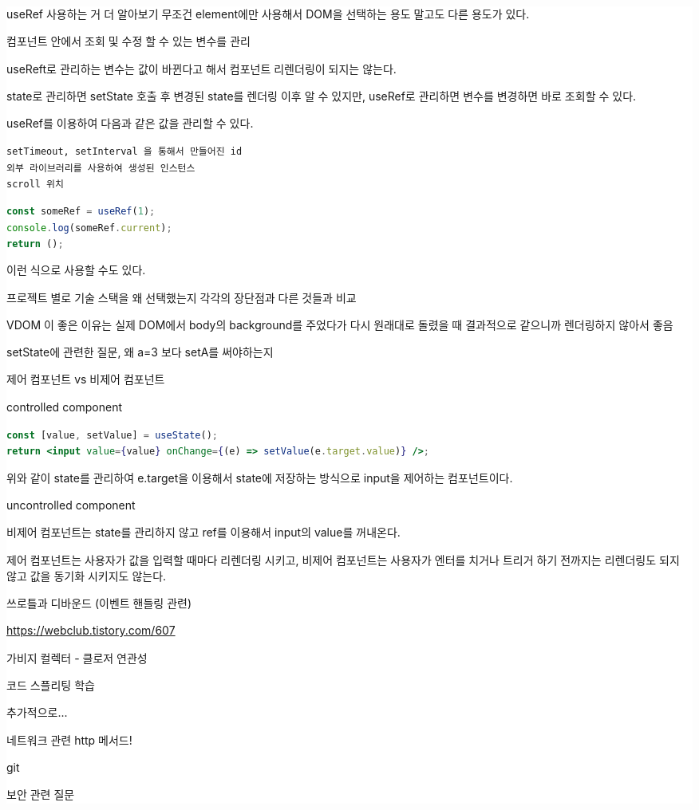   useRef 사용하는 거 더 알아보기 무조건 element에만 사용해서 DOM을 선택하는 용도 말고도 다른 용도가 있다.

  컴포넌트 안에서 조회 및 수정 할 수 있는 변수를 관리

  useReft로 관리하는 변수는 값이 바뀐다고 해서 컴포넌트 리렌더링이 되지는 않는다.

  state로 관리하면 setState 호출 후 변경된 state를 렌더링 이후 알 수 있지만, useRef로 관리하면 변수를 변경하면 바로 조회할 수 있다.

  useRef를 이용하여 다음과 같은 값을 관리할 수 있다.

  ```
  setTimeout, setInterval 을 통해서 만들어진 id
  외부 라이브러리를 사용하여 생성된 인스턴스
  scroll 위치
  ```

  ```jsx
  const someRef = useRef(1);
  console.log(someRef.current);
  return ();
  ```

  이런 식으로 사용할 수도 있다.

  프로젝트 별로 기술 스택을 왜 선택했는지 각각의 장단점과 다른 것들과 비교

  VDOM 이 좋은 이유는 실제 DOM에서 body의 background를 주었다가 다시 원래대로 돌렸을 때
  결과적으로 같으니까 렌더링하지 않아서 좋음

  setState에 관련한 질문, 왜 a=3 보다 setA를 써야하는지

  제어 컴포넌트 vs 비제어 컴포넌트

  controlled component

  ```jsx
  const [value, setValue] = useState();
  return <input value={value} onChange={(e) => setValue(e.target.value)} />;
  ```

  위와 같이 state를 관리하여 e.target을 이용해서 state에 저장하는 방식으로 input을 제어하는 컴포넌트이다.

  uncontrolled component

  비제어 컴포넌트는 state를 관리하지 않고 ref를 이용해서 input의 value를 꺼내온다.

  제어 컴포넌트는 사용자가 값을 입력할 때마다 리렌더링 시키고, 비제어 컴포넌트는 사용자가 엔터를 치거나 트리거 하기 전까지는 리렌더링도 되지 않고 값을 동기화 시키지도 않는다.

  쓰로틀과 디바운드 (이벤트 핸들링 관련)

  https://webclub.tistory.com/607

  가비지 컬렉터 - 클로저 연관성

  코드 스플리팅 학습

  추가적으로...

  네트워크 관련 http 메서드!

  git

  보안 관련 질문
